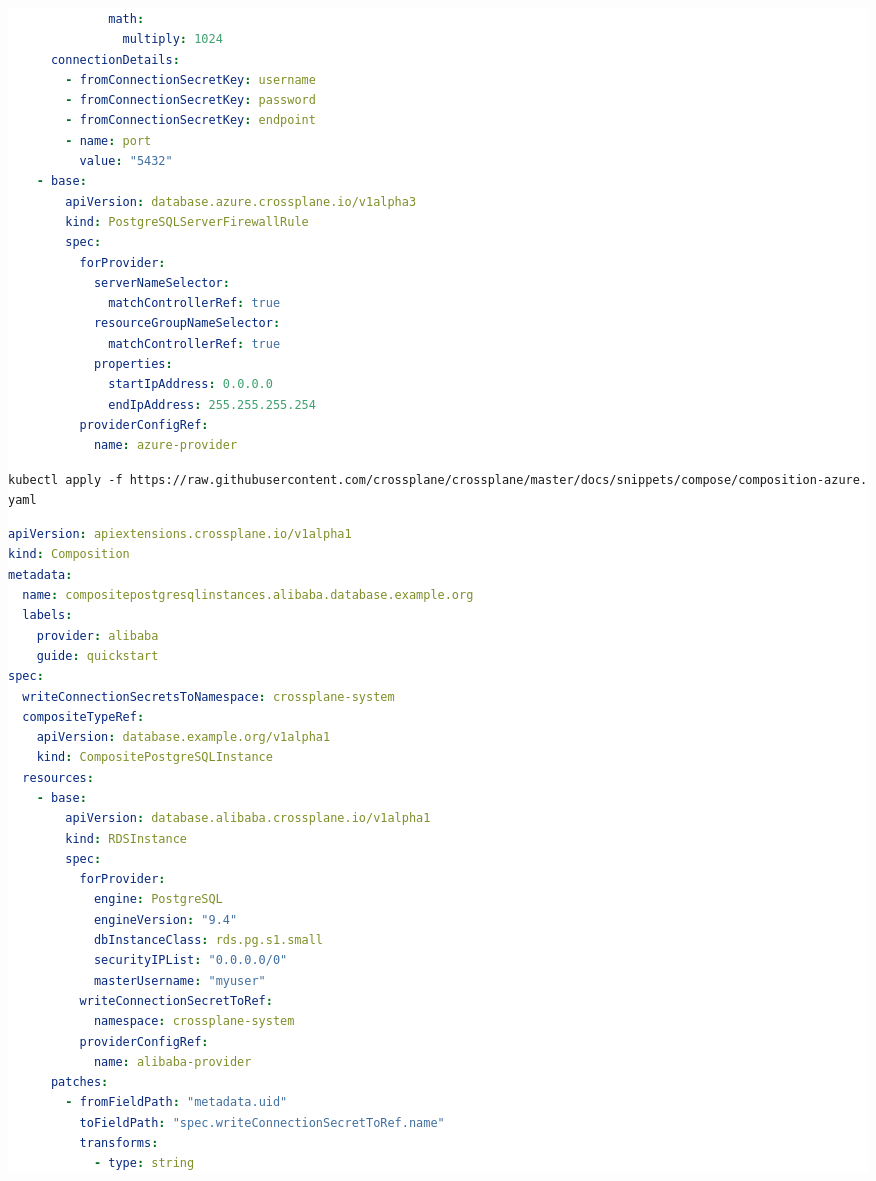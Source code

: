 ```yaml
              math:
                multiply: 1024
      connectionDetails:
        - fromConnectionSecretKey: username
        - fromConnectionSecretKey: password
        - fromConnectionSecretKey: endpoint
        - name: port
          value: "5432"
    - base:
        apiVersion: database.azure.crossplane.io/v1alpha3
        kind: PostgreSQLServerFirewallRule
        spec:
          forProvider:
            serverNameSelector:
              matchControllerRef: true
            resourceGroupNameSelector:
              matchControllerRef: true
            properties:
              startIpAddress: 0.0.0.0
              endIpAddress: 255.255.255.254
          providerConfigRef:
            name: azure-provider
```

```console
kubectl apply -f https://raw.githubusercontent.com/crossplane/crossplane/master/docs/snippets/compose/composition-azure.yaml
```

</div>
<div class="tab-pane fade" id="alibaba-tab-1" markdown="1">

```yaml
apiVersion: apiextensions.crossplane.io/v1alpha1
kind: Composition
metadata:
  name: compositepostgresqlinstances.alibaba.database.example.org
  labels:
    provider: alibaba
    guide: quickstart
spec:
  writeConnectionSecretsToNamespace: crossplane-system
  compositeTypeRef:
    apiVersion: database.example.org/v1alpha1
    kind: CompositePostgreSQLInstance
  resources:
    - base:
        apiVersion: database.alibaba.crossplane.io/v1alpha1
        kind: RDSInstance
        spec:
          forProvider:
            engine: PostgreSQL
            engineVersion: "9.4"
            dbInstanceClass: rds.pg.s1.small
            securityIPList: "0.0.0.0/0"
            masterUsername: "myuser"
          writeConnectionSecretToRef:
            namespace: crossplane-system
          providerConfigRef:
            name: alibaba-provider
      patches:
        - fromFieldPath: "metadata.uid"
          toFieldPath: "spec.writeConnectionSecretToRef.name"
          transforms:
            - type: string
```